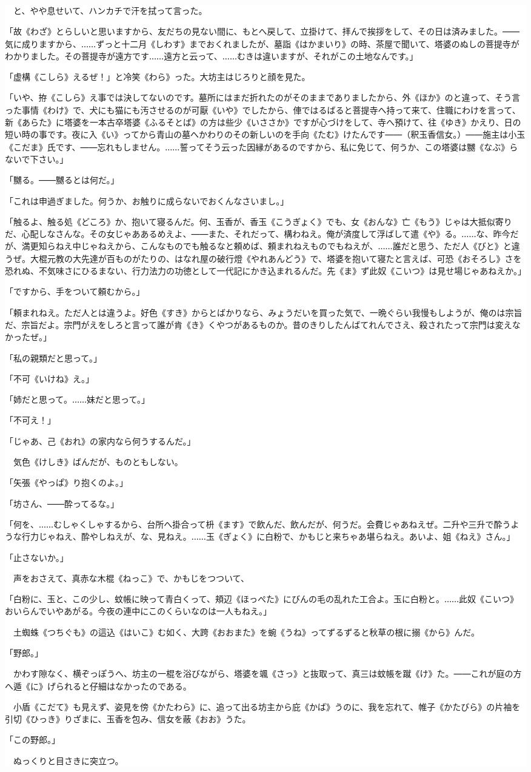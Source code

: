 　と、やや息せいて、ハンカチで汗を拭って言った。

「故《わざ》とらしいと思いますから、友だちの見ない間に、もとへ戻して、立掛けて、拝んで挨拶をして、その日は済みました。――気に成りますから、……ずっと十二月《しわす》までおくれましたが、墓詣《はかまいり》の時、茶屋で聞いて、塔婆のぬしの菩提寺がわかりました。その菩提寺が遠方です……遠方と云って、……むきは違いますが、それがこの土地なんです。」

「虚構《こしら》えるぜ！」と冷笑《わら》った。大坊主はじろりと顔を見た。

「いや、拵《こしら》え事では決してないのです。墓所にはまだ折れたのがそのままでありましたから、外《ほか》のと違って、そう言った事情《わけ》で、犬にも猫にも汚させるのが可厭《いや》でしたから、俥ではるばると菩提寺へ持って来て、住職にわけを言って、新《あらた》に塔婆を一本古卒塔婆《ふるそとば》の方は些少《いささか》ですが心づけをして、寺へ預けて、往《ゆき》かえり、日の短い時の事です。夜に入《い》ってから青山の墓へかわりのその新しいのを手向《たむ》けたんです――（釈玉香信女。）――施主は小玉《こだま》氏です、――忘れもしません。……誓ってそう云った因縁があるのですから、私に免じて、何うか、この塔婆は嬲《なぶ》らないで下さい。」

「嬲る。――嬲るとは何だ。」

「これは申過ぎました。何うか、お触りに成らないでおくんなさいまし。」

「触るよ、触る処《どころ》か、抱いて寝るんだ。何、玉香が、香玉《こうぎょく》でも、女《おんな》亡《もう》じゃは大抵似寄りだ、心配しなさんな。その女じゃああるめえよ、――また、それだって、構わねえ。俺が済度して浮ばして遣《や》る。……な、昨今だが、満更知らねえ中じゃねえから、こんなものでも触るなと頼めば、頼まれねえものでもねえが、……誰だと思う、ただ人《びと》と違うぜ。大棍元教の大先達が百ものがたりの、はなれ屋の破行燈《やれあんどう》で、塔婆を抱いて寝たと言えば、可恐《おそろし》さを恐れぬ、不気味さにひるまない、行力法力の功徳として一代記にかき込まれるんだ。先《ま》ず此奴《こいつ》は見せ場じゃあねえか。」

「ですから、手をついて頼むから。」

「頼まれねえ。ただ人とは違うよ。好色《すき》からとばかりなら、みょうだいを買った気で、一晩ぐらい我慢もしようが、俺のは宗旨だ、宗旨だよ。宗門がえをしろと言って誰が肯《き》くやつがあるものか。昔のきりしたんばてれんでさえ、殺されたって宗門は変えなかったぜ。」

「私の親類だと思って。」

「不可《いけね》え。」

「姉だと思って。……妹だと思って。」

「不可え！」

「じゃあ、己《おれ》の家内なら何うするんだ。」

　気色《けしき》ばんだが、ものともしない。

「矢張《やっぱ》り抱くのよ。」

「坊さん、――酔ってるな。」

「何を、……むしゃくしゃするから、台所へ掛合って枡《ます》で飲んだ、飲んだが、何うだ。会費じゃあねえぜ。二升や三升で酔うような行力じゃねえ、酔やしねえが、な、見ねえ。……玉《ぎょく》に白粉で、かもじと来ちゃあ堪らねえ。あいよ、姐《ねえ》さん。」

「止さないか。」

　声をおさえて、真赤な木棍《ねっこ》で、かもじをつついて、

「白粉に、玉と、この少し、蚊帳に映って青白くって、頬辺《ほっぺた》にびんの毛の乱れた工合よ。玉に白粉と。……此奴《こいつ》おいらんでいやあがる。今夜の連中にこのくらいなのは一人もねえ。」

　土蜘蛛《つちぐも》の這込《はいこ》む如く、大跨《おおまた》を蜿《うね》ってずるずると秋草の根に搦《から》んだ。

「野郎。」

　かわす隙なく、横ぞっぽうへ、坊主の一棍を浴びながら、塔婆を颯《さっ》と抜取って、真三は蚊帳を蹴《け》た。――これが庭の方へ遁《に》げられると仔細はなかったのである。

　小盾《こだて》も見えず、姿見を傍《かたわら》に、追って出る坊主から庇《かば》うのに、我を忘れて、帷子《かたびら》の片袖を引切《ひっき》りざまに、玉香を包み、信女を蔽《おお》うた。

「この野郎。」

　ぬっくりと目さきに突立つ。
